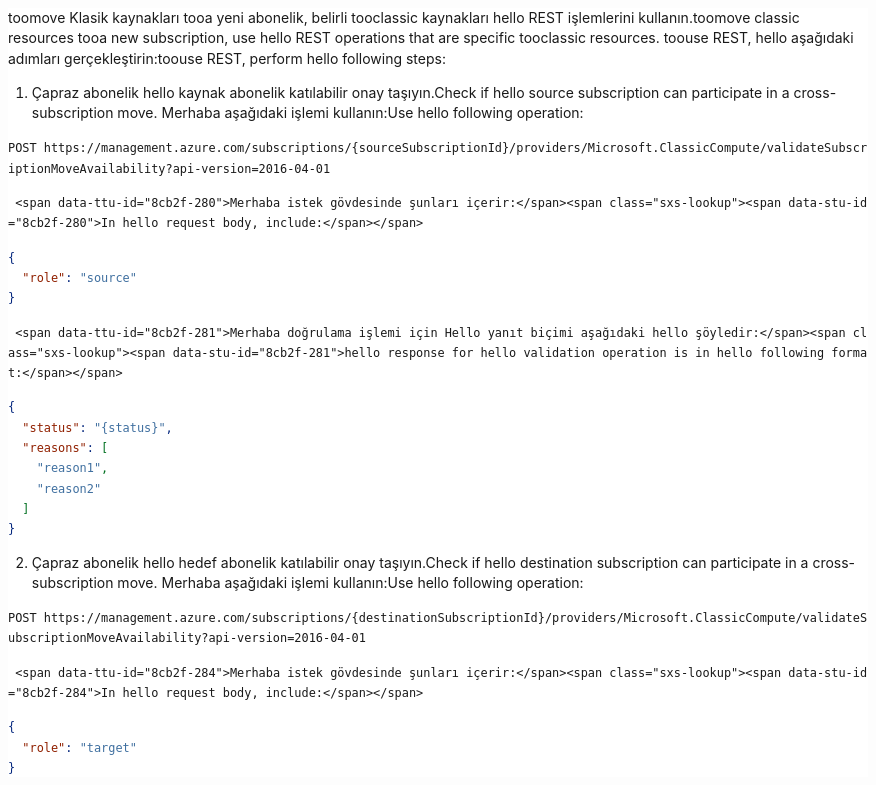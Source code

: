 <span data-ttu-id="8cb2f-276">toomove Klasik kaynakları tooa yeni abonelik, belirli tooclassic kaynakları hello REST işlemlerini kullanın.</span><span class="sxs-lookup"><span data-stu-id="8cb2f-276">toomove classic resources tooa new subscription, use hello REST operations that are specific tooclassic resources.</span></span> <span data-ttu-id="8cb2f-277">toouse REST, hello aşağıdaki adımları gerçekleştirin:</span><span class="sxs-lookup"><span data-stu-id="8cb2f-277">toouse REST, perform hello following steps:</span></span>

1. <span data-ttu-id="8cb2f-278">Çapraz abonelik hello kaynak abonelik katılabilir onay taşıyın.</span><span class="sxs-lookup"><span data-stu-id="8cb2f-278">Check if hello source subscription can participate in a cross-subscription move.</span></span> <span data-ttu-id="8cb2f-279">Merhaba aşağıdaki işlemi kullanın:</span><span class="sxs-lookup"><span data-stu-id="8cb2f-279">Use hello following operation:</span></span>

  ```HTTP   
  POST https://management.azure.com/subscriptions/{sourceSubscriptionId}/providers/Microsoft.ClassicCompute/validateSubscriptionMoveAvailability?api-version=2016-04-01
  ```

     <span data-ttu-id="8cb2f-280">Merhaba istek gövdesinde şunları içerir:</span><span class="sxs-lookup"><span data-stu-id="8cb2f-280">In hello request body, include:</span></span>

  ```json
  {
    "role": "source"
  }
  ```

     <span data-ttu-id="8cb2f-281">Merhaba doğrulama işlemi için Hello yanıt biçimi aşağıdaki hello şöyledir:</span><span class="sxs-lookup"><span data-stu-id="8cb2f-281">hello response for hello validation operation is in hello following format:</span></span>

  ```json
  {
    "status": "{status}",
    "reasons": [
      "reason1",
      "reason2"
    ]
  }
  ```

2. <span data-ttu-id="8cb2f-282">Çapraz abonelik hello hedef abonelik katılabilir onay taşıyın.</span><span class="sxs-lookup"><span data-stu-id="8cb2f-282">Check if hello destination subscription can participate in a cross-subscription move.</span></span> <span data-ttu-id="8cb2f-283">Merhaba aşağıdaki işlemi kullanın:</span><span class="sxs-lookup"><span data-stu-id="8cb2f-283">Use hello following operation:</span></span>

  ```HTTP
  POST https://management.azure.com/subscriptions/{destinationSubscriptionId}/providers/Microsoft.ClassicCompute/validateSubscriptionMoveAvailability?api-version=2016-04-01
  ```

     <span data-ttu-id="8cb2f-284">Merhaba istek gövdesinde şunları içerir:</span><span class="sxs-lookup"><span data-stu-id="8cb2f-284">In hello request body, include:</span></span>

  ```json
  {
    "role": "target"
  }
  ```

